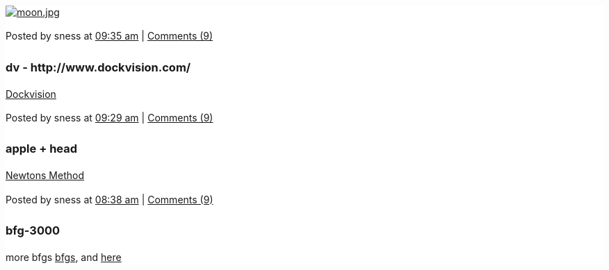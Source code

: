 <p><a href="http://science.nasa.gov/spaceweather/swpod2003/08apr03/Rychlik1.jpg"><img alt="moon.jpg" src="http://www.sness.net/weblog/archives/moon.jpg" width="339" height="158" border="0" /></a></p>



<div class="posted">
	Posted by sness at <a href="http://www.sness.net/weblog/archives/000281.html">09:35 am</a>
		| <a href="http://www.sness.net/cgi-bin/nmt/mt-comments.cgi?entry_id=281" onclick="OpenComments(this.href); return false">Comments (9)</a>
	
	
</div>

</div>





<div class="blogbody">
<a name="000280"></a>
<h3 class="title">dv - http://www.dockvision.com/</h3>

<p><a href="http://www.dockvision.com/">Dockvision</a></p>



<div class="posted">
	Posted by sness at <a href="http://www.sness.net/weblog/archives/000280.html">09:29 am</a>
		| <a href="http://www.sness.net/cgi-bin/nmt/mt-comments.cgi?entry_id=280" onclick="OpenComments(this.href); return false">Comments (9)</a>
	
	
</div>

</div>





<div class="blogbody">
<a name="000279"></a>
<h3 class="title">apple + head</h3>

<p><a href="http://mathworld.wolfram.com/NewtonsMethod.html">Newtons Method</a></p>



<div class="posted">
	Posted by sness at <a href="http://www.sness.net/weblog/archives/000279.html">08:38 am</a>
		| <a href="http://www.sness.net/cgi-bin/nmt/mt-comments.cgi?entry_id=279" onclick="OpenComments(this.href); return false">Comments (9)</a>
	
	
</div>

</div>





<div class="blogbody">
<a name="000278"></a>
<h3 class="title">bfg-3000</h3>

<p>more bfgs <a href="http://www.mathworks.com/access/helpdesk/help/toolbox/nnet/backpr10.shtml">bfgs</a>, and <a href="http://www-fp.mcs.anl.gov/otc/Guide/SoftwareGuide/Blurbs/lbfgs.html">here</a></p>
